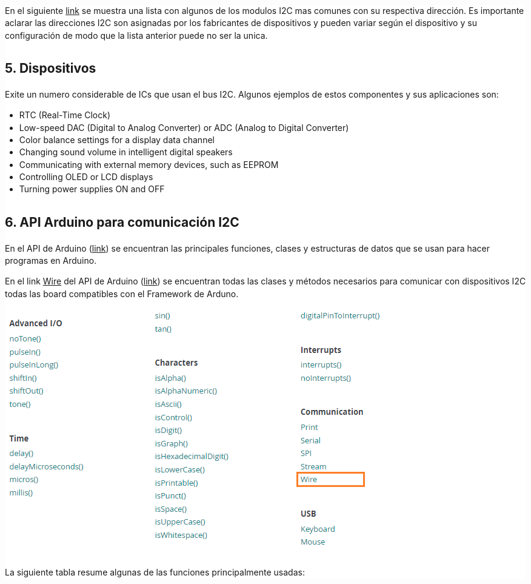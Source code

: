 En el siguiente [link](https://learn.adafruit.com/i2c-addresses/the-list) se muestra una lista con algunos de los modulos I2C mas comunes con su respectiva dirección. Es importante aclarar las direcciones I2C son asignadas por los fabricantes de dispositivos y pueden variar según el dispositivo y su configuración de modo que la lista anterior puede no ser la unica.

## 5. Dispositivos

Exite un numero considerable de ICs que usan el bus I2C. Algunos ejemplos de estos componentes y sus aplicaciones son:
* RTC (Real-Time Clock)
* Low-speed DAC (Digital to Analog Converter) or ADC (Analog to Digital Converter)
* Color balance settings for a display data channel
* Changing sound volume in intelligent digital speakers
* Communicating with external memory devices, such as EEPROM
* Controlling OLED or LCD displays
* Turning power supplies ON and OFF 


## 6. API Arduino para comunicación I2C

En el API de Arduino ([link](https://www.arduino.cc/reference/en/)) se encuentran las principales funciones, clases y estructuras de datos que se usan para hacer programas en Arduino.

En el link [Wire](https://www.arduino.cc/reference/en/language/functions/communication/wire/) del API de Arduino ([link](https://www.arduino.cc/reference/en/)) se encuentran todas las clases y métodos necesarios para comunicar con dispositivos I2C todas las board compatibles con el Framework de Arduno.

![API_wire](API_wire.png)

La siguiente tabla resume algunas de las funciones principalmente usadas:
